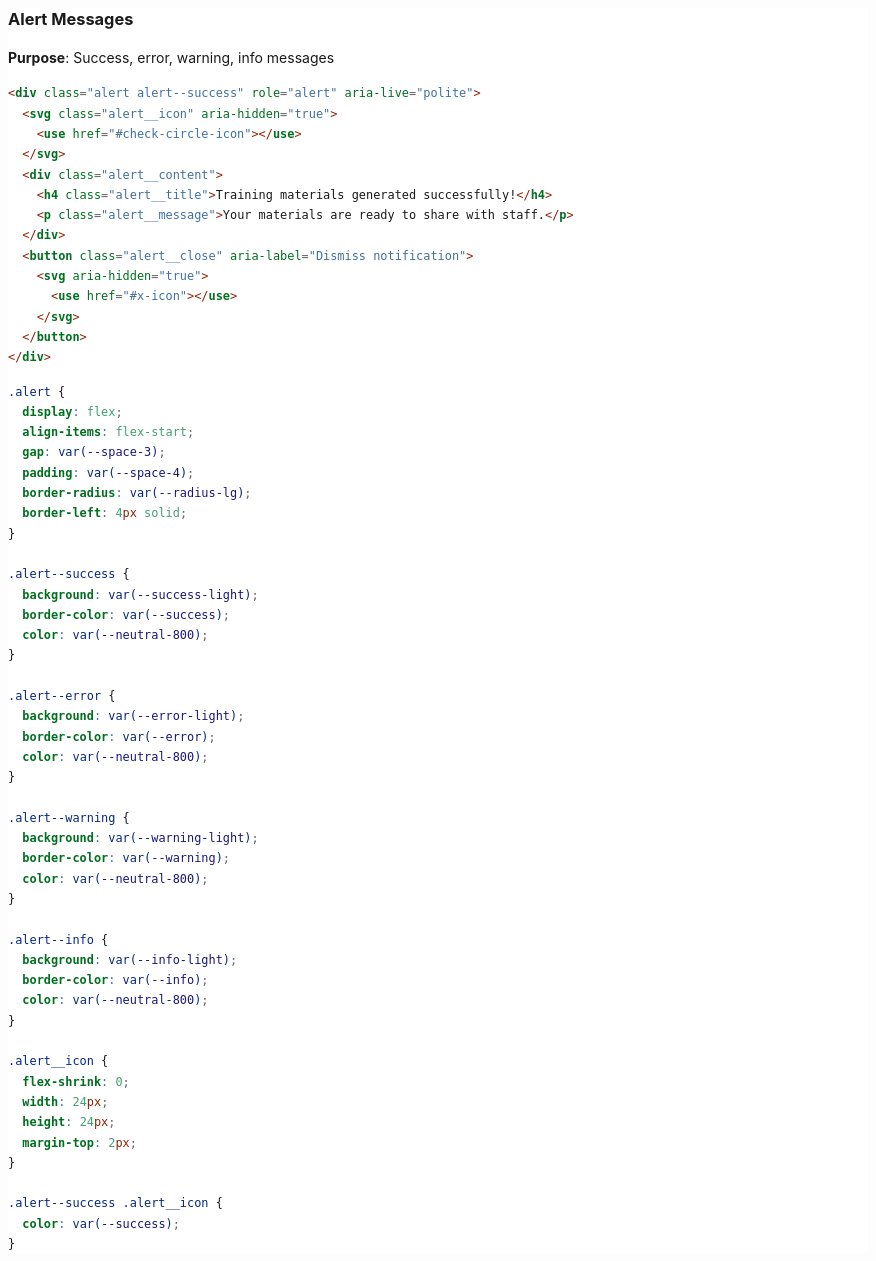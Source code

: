 ### Alert Messages
**Purpose**: Success, error, warning, info messages

```html
<div class="alert alert--success" role="alert" aria-live="polite">
  <svg class="alert__icon" aria-hidden="true">
    <use href="#check-circle-icon"></use>
  </svg>
  <div class="alert__content">
    <h4 class="alert__title">Training materials generated successfully!</h4>
    <p class="alert__message">Your materials are ready to share with staff.</p>
  </div>
  <button class="alert__close" aria-label="Dismiss notification">
    <svg aria-hidden="true">
      <use href="#x-icon"></use>
    </svg>
  </button>
</div>
```

```css
.alert {
  display: flex;
  align-items: flex-start;
  gap: var(--space-3);
  padding: var(--space-4);
  border-radius: var(--radius-lg);
  border-left: 4px solid;
}

.alert--success {
  background: var(--success-light);
  border-color: var(--success);
  color: var(--neutral-800);
}

.alert--error {
  background: var(--error-light);
  border-color: var(--error);
  color: var(--neutral-800);
}

.alert--warning {
  background: var(--warning-light);
  border-color: var(--warning);
  color: var(--neutral-800);
}

.alert--info {
  background: var(--info-light);
  border-color: var(--info);
  color: var(--neutral-800);
}

.alert__icon {
  flex-shrink: 0;
  width: 24px;
  height: 24px;
  margin-top: 2px;
}

.alert--success .alert__icon {
  color: var(--success);
}
```